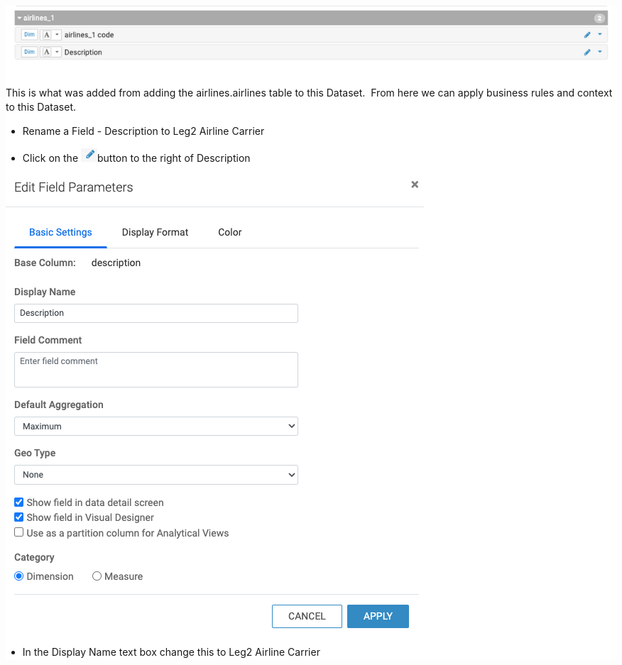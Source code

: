 <p><img alt="" src="images/60.png" /></p>
<p>This is what was added from adding the airlines.airlines table to this Dataset.  From here we can apply business rules and context to this Dataset.</p>
<ul>
<li>
<p>Rename a Field - Description to Leg2 Airline Carrier</p>
</li>
<li>
<p>Click on the <img alt="" src="images/61.png" />button to the right of Description</p>
</li>
</ul>
<p><img alt="" src="images/62.png" /></p>
<ul>
<li>In the Display Name text box change this to Leg2 Airline Carrier</li>
</ul>